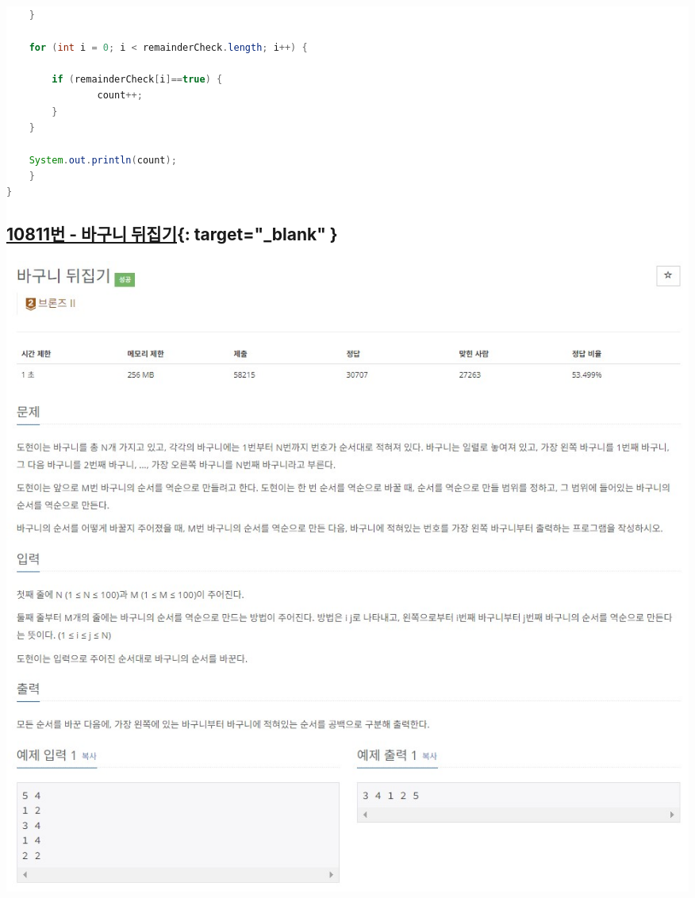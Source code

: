 ```java
	}
		
	for (int i = 0; i < remainderCheck.length; i++) {

	    if (remainderCheck[i]==true) {
                count++;
	    }
	}
		
	System.out.println(count);
    }
}
```

## [10811번 - 바구니 뒤집기](https://www.acmicpc.net/problem/10811){: target="_blank" }

![10811](/assets/img/posts/ps/boj/problems/10811.jpg)
